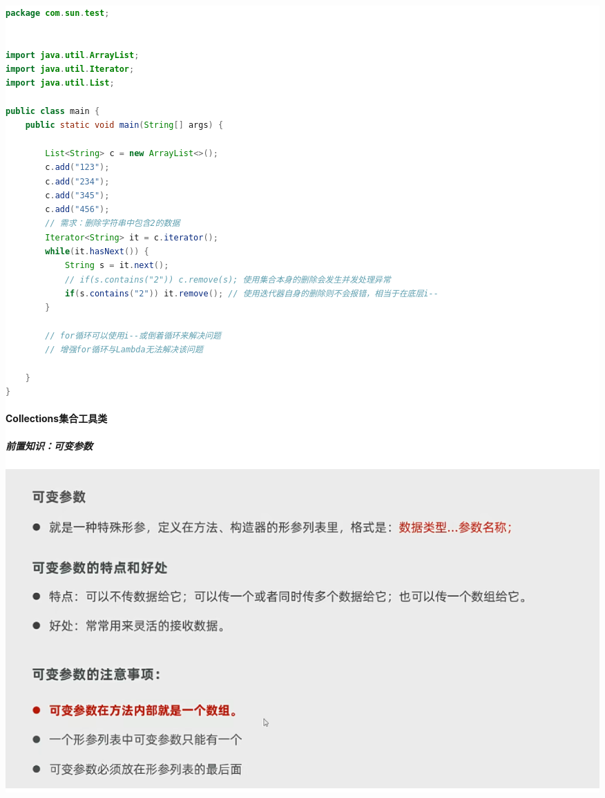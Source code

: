 ~~~java
package com.sun.test;


import java.util.ArrayList;
import java.util.Iterator;
import java.util.List;

public class main {
    public static void main(String[] args) {

        List<String> c = new ArrayList<>();
        c.add("123");
        c.add("234");
        c.add("345");
        c.add("456");
        // 需求：删除字符串中包含2的数据
        Iterator<String> it = c.iterator();
        while(it.hasNext()) {
            String s = it.next();
            // if(s.contains("2")) c.remove(s); 使用集合本身的删除会发生并发处理异常
            if(s.contains("2")) it.remove(); // 使用迭代器自身的删除则不会报错，相当于在底层i--
        }
        
        // for循环可以使用i--或倒着循环来解决问题
        // 增强for循环与Lambda无法解决该问题

    }
}
~~~

#### Collections集合工具类

##### 前置知识：可变参数

![可变参数](./JAVA.assets/可变参数.png)
